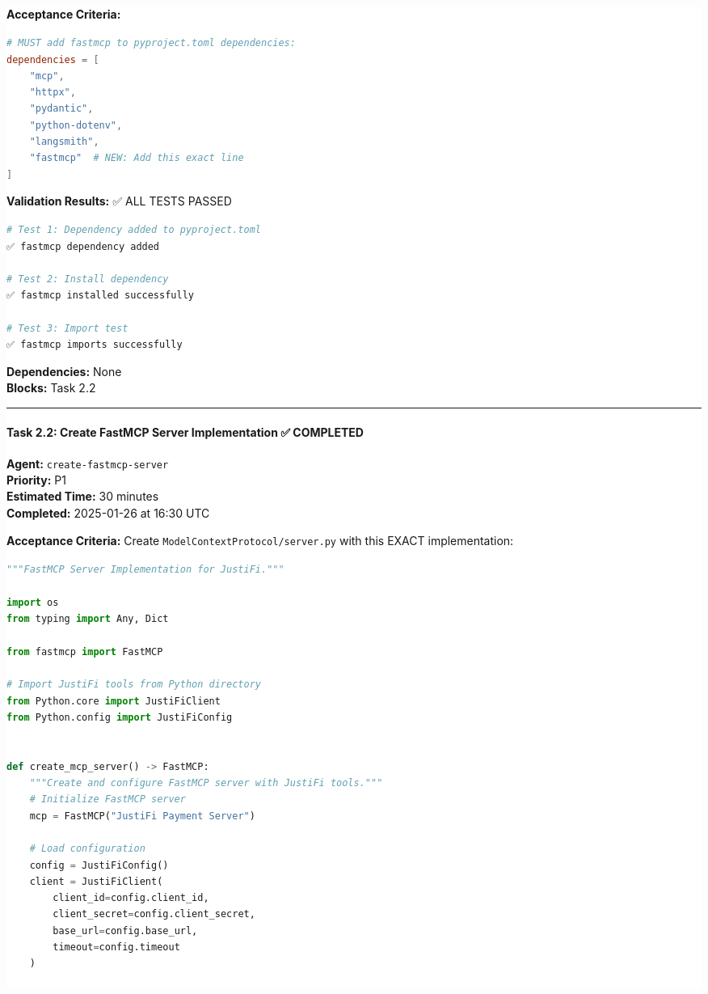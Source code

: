 **Acceptance Criteria:**
```toml
# MUST add fastmcp to pyproject.toml dependencies:
dependencies = [
    "mcp", 
    "httpx", 
    "pydantic", 
    "python-dotenv", 
    "langsmith",
    "fastmcp"  # NEW: Add this exact line
]
```

**Validation Results:** ✅ ALL TESTS PASSED
```bash
# Test 1: Dependency added to pyproject.toml
✅ fastmcp dependency added

# Test 2: Install dependency
✅ fastmcp installed successfully

# Test 3: Import test
✅ fastmcp imports successfully
```

**Dependencies:** None  
**Blocks:** Task 2.2

---

#### Task 2.2: Create FastMCP Server Implementation ✅ COMPLETED
**Agent:** `create-fastmcp-server`  
**Priority:** P1  
**Estimated Time:** 30 minutes  
**Completed:** 2025-01-26 at 16:30 UTC

**Acceptance Criteria:**
Create `ModelContextProtocol/server.py` with this EXACT implementation:

```python
"""FastMCP Server Implementation for JustiFi."""

import os
from typing import Any, Dict

from fastmcp import FastMCP

# Import JustiFi tools from Python directory
from Python.core import JustiFiClient
from Python.config import JustiFiConfig


def create_mcp_server() -> FastMCP:
    """Create and configure FastMCP server with JustiFi tools."""
    # Initialize FastMCP server
    mcp = FastMCP("JustiFi Payment Server")
    
    # Load configuration
    config = JustiFiConfig()
    client = JustiFiClient(
        client_id=config.client_id,
        client_secret=config.client_secret, 
        base_url=config.base_url,
        timeout=config.timeout
    )
    
```
